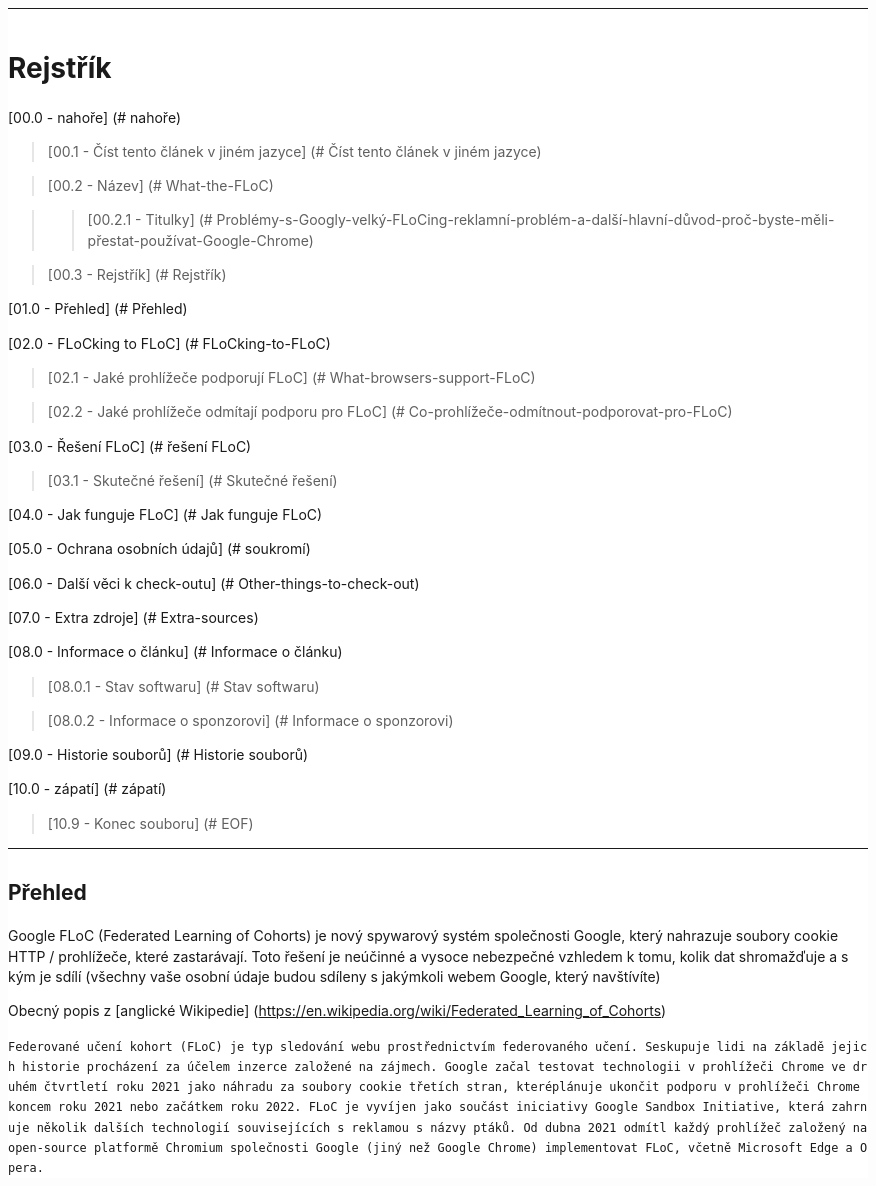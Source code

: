 ***

# Rejstřík

[00.0 - nahoře] (# nahoře)

> [00.1 - Číst tento článek v jiném jazyce] (# Číst tento článek v jiném jazyce)

> [00.2 - Název] (# What-the-FLoC)

>> [00.2.1 - Titulky] (# Problémy-s-Googly-velký-FLoCing-reklamní-problém-a-další-hlavní-důvod-proč-byste-měli-přestat-používat-Google-Chrome)

> [00.3 - Rejstřík] (# Rejstřík)

[01.0 - Přehled] (# Přehled)

[02.0 - FLoCking to FLoC] (# FLoCking-to-FLoC)

> [02.1 - Jaké prohlížeče podporují FLoC] (# What-browsers-support-FLoC)

> [02.2 - Jaké prohlížeče odmítají podporu pro FLoC] (# Co-prohlížeče-odmítnout-podporovat-pro-FLoC)

[03.0 - Řešení FLoC] (# řešení FLoC)

> [03.1 - Skutečné řešení] (# Skutečné řešení)

[04.0 - Jak funguje FLoC] (# Jak funguje FLoC)

[05.0 - Ochrana osobních údajů] (# soukromí)

[06.0 - Další věci k check-outu] (# Other-things-to-check-out)

[07.0 - Extra zdroje] (# Extra-sources)

[08.0 - Informace o článku] (# Informace o článku)

> [08.0.1 - Stav softwaru] (# Stav softwaru)

> [08.0.2 - Informace o sponzorovi] (# Informace o sponzorovi)

[09.0 - Historie souborů] (# Historie souborů)

[10.0 - zápatí] (# zápatí)

> [10.9 - Konec souboru] (# EOF)

***

## Přehled

Google FLoC (Federated Learning of Cohorts) je nový spywarový systém společnosti Google, který nahrazuje soubory cookie HTTP / prohlížeče, které zastarávají. Toto řešení je neúčinné a vysoce nebezpečné vzhledem k tomu, kolik dat shromažďuje a s kým je sdílí (všechny vaše osobní údaje budou sdíleny s jakýmkoli webem Google, který navštívíte)

Obecný popis z [anglické Wikipedie] (https://en.wikipedia.org/wiki/Federated_Learning_of_Cohorts)

``
Federované učení kohort (FLoC) je typ sledování webu prostřednictvím federovaného učení.
Seskupuje lidi na základě jejich historie procházení za účelem inzerce založené na zájmech.
Google začal testovat technologii v prohlížeči Chrome ve druhém čtvrtletí roku 2021 jako náhradu za soubory cookie třetích stran, kteréplánuje ukončit podporu v prohlížeči Chrome koncem roku 2021 nebo začátkem roku 2022.
FLoC je vyvíjen jako součást iniciativy Google Sandbox Initiative, která zahrnuje několik dalších technologií souvisejících s reklamou s názvy ptáků.
Od dubna 2021 odmítl každý prohlížeč založený na open-source platformě Chromium společnosti Google (jiný než Google Chrome) implementovat FLoC, včetně Microsoft Edge a Opera.
``
